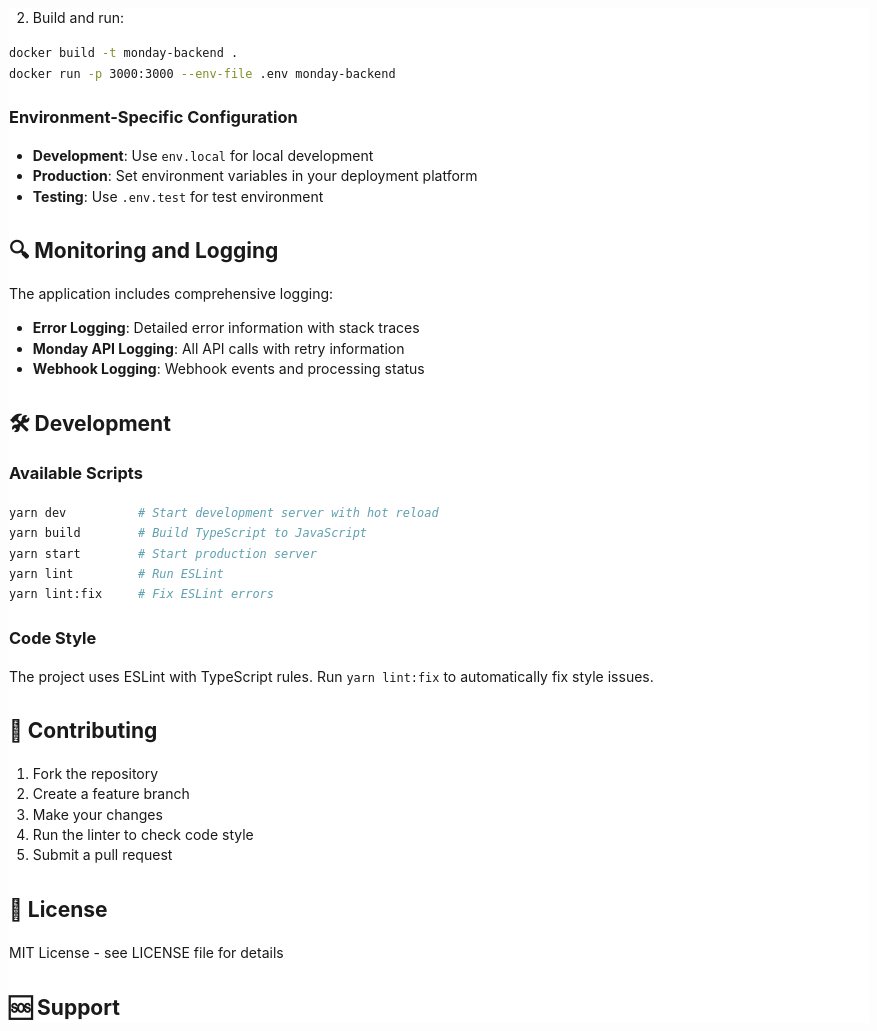 2. Build and run:

```bash
docker build -t monday-backend .
docker run -p 3000:3000 --env-file .env monday-backend
```

### Environment-Specific Configuration

- **Development**: Use `env.local` for local development
- **Production**: Set environment variables in your deployment platform
- **Testing**: Use `.env.test` for test environment

## 🔍 Monitoring and Logging

The application includes comprehensive logging:

- **Error Logging**: Detailed error information with stack traces
- **Monday API Logging**: All API calls with retry information
- **Webhook Logging**: Webhook events and processing status

## 🛠 Development

### Available Scripts

```bash
yarn dev          # Start development server with hot reload
yarn build        # Build TypeScript to JavaScript
yarn start        # Start production server
yarn lint         # Run ESLint
yarn lint:fix     # Fix ESLint errors
```

### Code Style

The project uses ESLint with TypeScript rules. Run `yarn lint:fix` to automatically fix style issues.

## 🤝 Contributing

1. Fork the repository
2. Create a feature branch
3. Make your changes
4. Run the linter to check code style
5. Submit a pull request

## 📄 License

MIT License - see LICENSE file for details

## 🆘 Support
